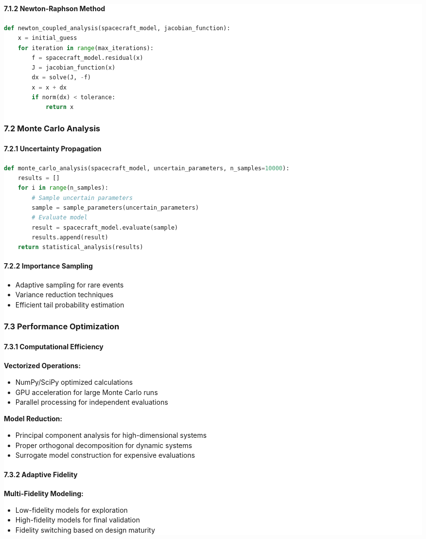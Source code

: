 #### 7.1.2 Newton-Raphson Method
```python
def newton_coupled_analysis(spacecraft_model, jacobian_function):
    x = initial_guess
    for iteration in range(max_iterations):
        f = spacecraft_model.residual(x)
        J = jacobian_function(x)
        dx = solve(J, -f)
        x = x + dx
        if norm(dx) < tolerance:
            return x
```

### 7.2 Monte Carlo Analysis

#### 7.2.1 Uncertainty Propagation
```python
def monte_carlo_analysis(spacecraft_model, uncertain_parameters, n_samples=10000):
    results = []
    for i in range(n_samples):
        # Sample uncertain parameters
        sample = sample_parameters(uncertain_parameters)
        # Evaluate model
        result = spacecraft_model.evaluate(sample)
        results.append(result)
    return statistical_analysis(results)
```

#### 7.2.2 Importance Sampling
- Adaptive sampling for rare events
- Variance reduction techniques
- Efficient tail probability estimation

### 7.3 Performance Optimization

#### 7.3.1 Computational Efficiency
**Vectorized Operations:**
- NumPy/SciPy optimized calculations
- GPU acceleration for large Monte Carlo runs
- Parallel processing for independent evaluations

**Model Reduction:**
- Principal component analysis for high-dimensional systems
- Proper orthogonal decomposition for dynamic systems
- Surrogate model construction for expensive evaluations

#### 7.3.2 Adaptive Fidelity
**Multi-Fidelity Modeling:**
- Low-fidelity models for exploration
- High-fidelity models for final validation
- Fidelity switching based on design maturity
